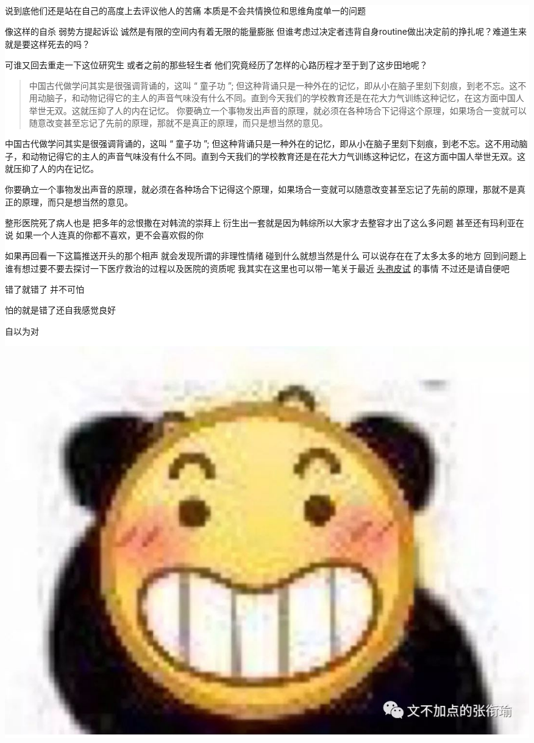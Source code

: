 说到底他们还是站在自己的高度上去评议他人的苦痛 本质是不会共情换位和思维角度单一的问题

像这样的自杀 弱势方提起诉讼 诚然是有限的空间内有着无限的能量膨胀 但谁考虑过决定者违背自身routine做出决定前的挣扎呢？难道生来就是要这样死去的吗？

可谁又回去重走一下这位研究生 或者之前的那些轻生者 他们究竟经历了怎样的心路历程才至于到了这步田地呢？

> 中国古代做学问其实是很强调背诵的，这叫 “ 童子功 ”; 但这种背诵只是一种外在的记忆，即从小在脑子里刻下刻痕，到老不忘。这不用动脑子，和动物记得它的主人的声音气味没有什么不同。直到今天我们的学校教育还是在花大力气训练这种记忆，在这方面中国人举世无双。这就压抑了人的内在记忆。 你要确立一个事物发出声音的原理，就必须在各种场合下记得这个原理，如果场合一变就可以随意改变甚至忘记了先前的原理，那就不是真正的原理，而只是想当然的意见。

中国古代做学问其实是很强调背诵的，这叫 “ 童子功 ”; 但这种背诵只是一种外在的记忆，即从小在脑子里刻下刻痕，到老不忘。这不用动脑子，和动物记得它的主人的声音气味没有什么不同。直到今天我们的学校教育还是在花大力气训练这种记忆，在这方面中国人举世无双。这就压抑了人的内在记忆。

你要确立一个事物发出声音的原理，就必须在各种场合下记得这个原理，如果场合一变就可以随意改变甚至忘记了先前的原理，那就不是真正的原理，而只是想当然的意见。

整形医院死了病人也是 把多年的忿恨撒在对韩流的崇拜上 衍生出一套就是因为韩综所以大家才去整容才出了这么多问题 甚至还有玛利亚在说 如果一个人连真的你都不喜欢，更不会喜欢假的你

如果再回看一下这篇推送开头的那个相声 就会发现所谓的非理性情绪 碰到什么就想当然是什么
可以说存在在了太多太多的地方 回到问题上 谁有想过要不要去探讨一下医疗救治的过程以及医院的资质呢 我其实在这里也可以带一笔关于最近 [头孢皮试](https://mp.weixin.qq.com/s?__biz=Njk5MTE1&mid=2652398160&idx=1&sn=eff13baca3c8b212dae3bd8e162558ad&scene=21#wechat_redirect) 的事情 不过还是请自便吧

错了就错了 并不可怕

怕的就是错了还自我感觉良好

自以为对

![](./images/img_004.jpeg)
